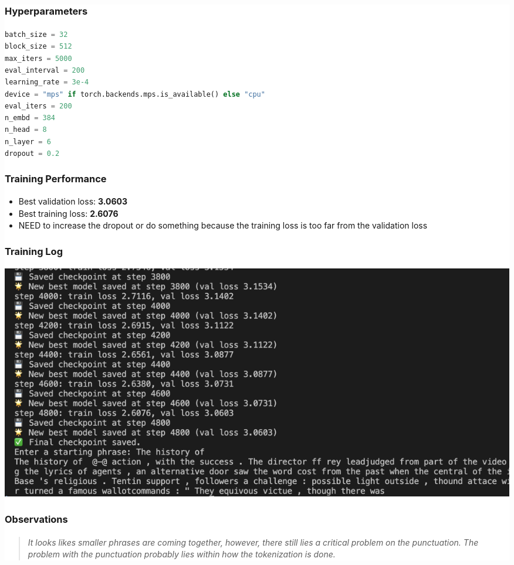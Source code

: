 ### Hyperparameters

```python
batch_size = 32
block_size = 512
max_iters = 5000
eval_interval = 200
learning_rate = 3e-4
device = "mps" if torch.backends.mps.is_available() else "cpu"
eval_iters = 200
n_embd = 384
n_head = 8
n_layer = 6
dropout = 0.2
```

### Training Performance

- Best validation loss: **3.0603**
- Best training loss: **2.6076**
- NEED to increase the dropout or do something because the training loss is too far from the validation loss

### Training Log

![Training log](images/v2.3_log.png)

### Observations

> _It looks likes smaller phrases are coming together, however, there still lies a critical problem on the punctuation. The problem with the punctuation probably lies within how the tokenization is done._
